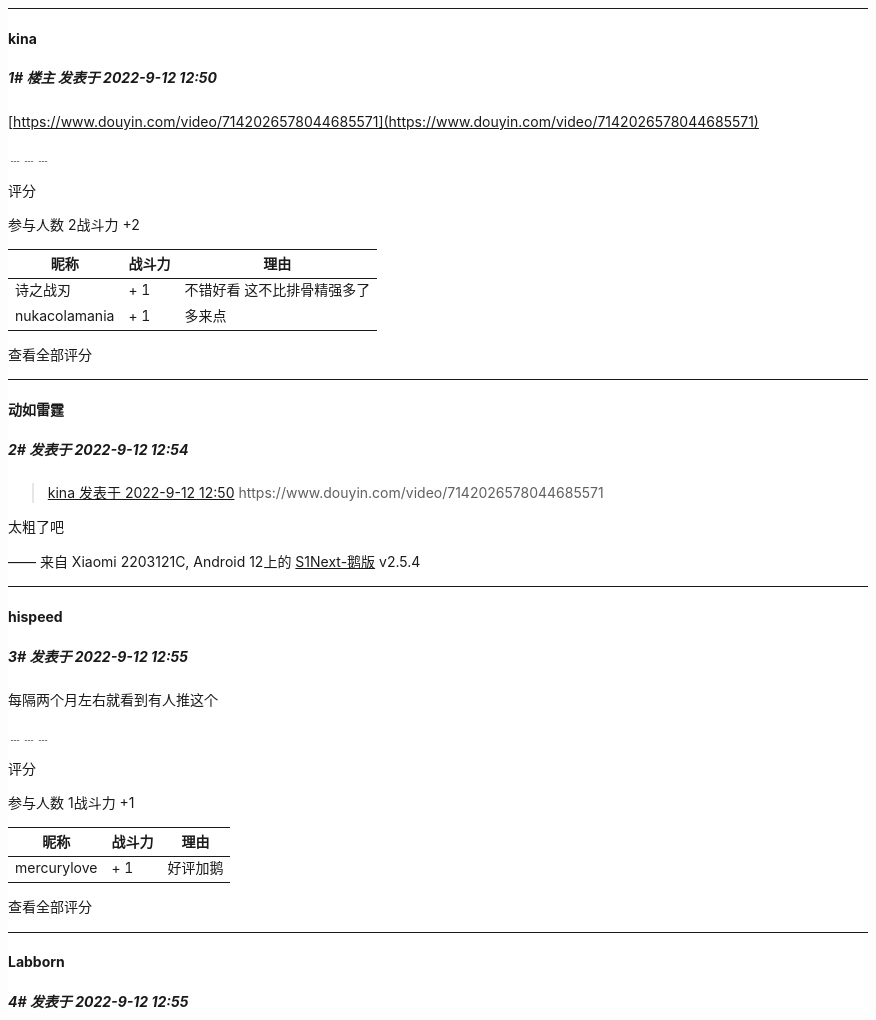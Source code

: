 

*****

####  kina  
##### 1#       楼主       发表于 2022-9-12 12:50

[https://www.douyin.com/video/7142026578044685571](https://www.douyin.com/video/7142026578044685571)

﹍﹍﹍

评分

 参与人数 2战斗力 +2

|昵称|战斗力|理由|
|----|---|---|
| 诗之战刃| + 1|不错好看 这不比排骨精强多了|
| nukacolamania| + 1|多来点|

查看全部评分

*****

####  动如雷霆  
##### 2#       发表于 2022-9-12 12:54

<blockquote><a href="httphttps://bbs.saraba1st.com/2b/forum.php?mod=redirect&amp;goto=findpost&amp;pid=57450243&amp;ptid=2091918" target="_blank">kina 发表于 2022-9-12 12:50</a>
https://www.douyin.com/video/7142026578044685571</blockquote>
太粗了吧

—— 来自 Xiaomi 2203121C, Android 12上的 [S1Next-鹅版](https://github.com/ykrank/S1-Next/releases) v2.5.4

*****

####  hispeed  
##### 3#       发表于 2022-9-12 12:55

每隔两个月左右就看到有人推这个

﹍﹍﹍

评分

 参与人数 1战斗力 +1

|昵称|战斗力|理由|
|----|---|---|
| mercurylove| + 1|好评加鹅|

查看全部评分

*****

####  Labborn  
##### 4#       发表于 2022-9-12 12:55
